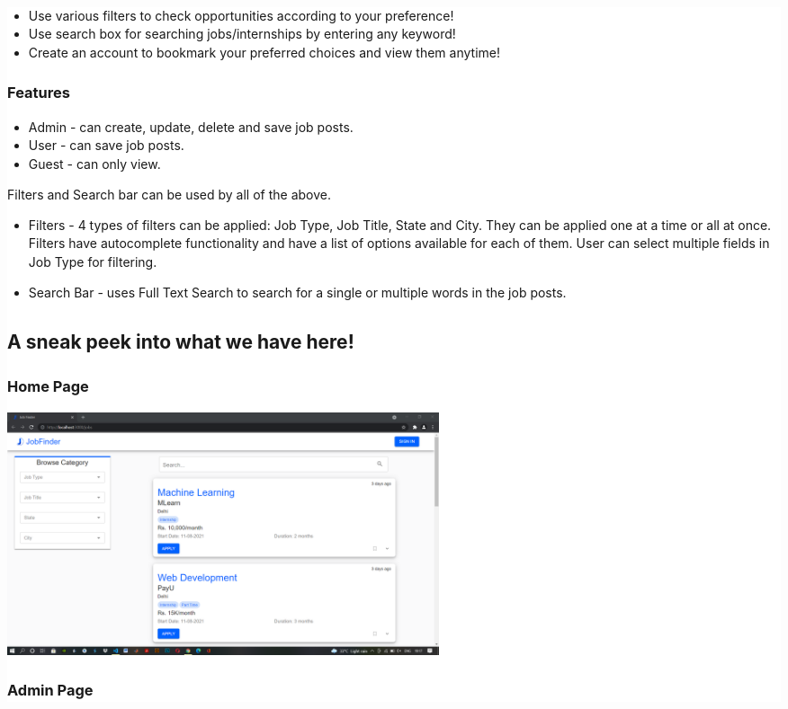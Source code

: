 - Use various filters to check opportunities according to your preference!
- Use search box for searching jobs/internships by entering any keyword!
- Create an account to bookmark your preferred choices and view them anytime!

### Features

- Admin - can create, update, delete and save job posts.
- User - can save job posts.
- Guest - can only view.

Filters and Search bar can be used by all of the above.

- Filters - 4 types of filters can be applied: Job Type, Job Title, State and City. They can be applied one at a time or all at once. Filters have autocomplete functionality and have a list of options available for each of them. User can select multiple fields in Job Type for filtering.

- Search Bar - uses Full Text Search to search for a single or multiple words in the job posts.

## A sneak peek into what we have here!

### Home Page

<img src="ReadmeAssets/Screenshot (1144).png" width="480" height="270">

### Admin Page
